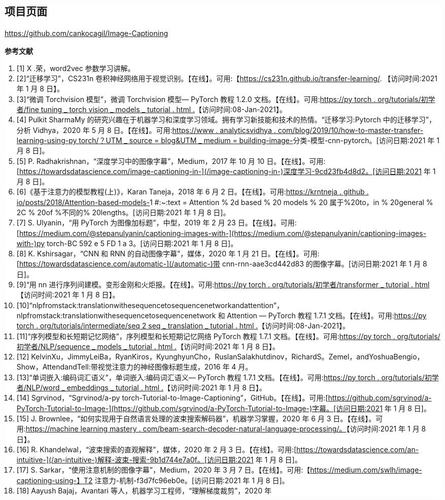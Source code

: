 ## **项目页面**

<https://github.com/cankocagil/Image-Captioning>  

**参考文献**

1.  [1] X .荣，word2vec 参数学习讲解。
2.  [2]“迁移学习”，CS231n 卷积神经网络用于视觉识别。【在线】。可用:【https://cs231n.github.io/transfer-learning/. 【访问时间:2021 年 1 月 8 日】。
3.  [3]“微调 Torchvision 模型”，微调 Torchvision 模型— PyTorch 教程 1.2.0 文档。【在线】。可用:[https://py torch . org/tutorials/初学者/fine tuning _ torch vision _ models _ tutorial . html .](https://pytorch.org/tutorials/beginner/finetuning_torchvision_models_tutorial.html.)【访问时间:08-Jan-2021】。
4.  [4] Pulkit SharmaMy 的研究兴趣在于机器学习和深度学习领域。拥有学习新技能和技术的热情。“迁移学习:Pytorch 中的迁移学习”，分析 Vidhya，2020 年 5 月 8 日。【在线】。可用:[https://www . analyticsvidhya . com/blog/2019/10/how-to-master-transfer-learning-using-py torch/？UTM _ source = blog&UTM _ medium = building-image-](https://www.analyticsvidhya.com/blog/2019/10/how-to-master-transfer-learning-using-pytorch/?utm_source=blog&utm_medium=building-image-)分类-模型-cnn-pytorch。[访问日期:2021 年 1 月 8 日]。
5.  [5] P. Radhakrishnan，“深度学习中的图像字幕”，Medium，2017 年 10 月 10 日。【在线】。可用:[https://towardsdatascience.com/image-captioning-in-](/image-captioning-in-)深度学习-9cd23fb4d8d2。[访问日期:2021 年 1 月 8 日]。
6.  [6]《基于注意力的模型教程(上)》，Karan Taneja，2018 年 6 月 2 日。【在线】。可用:[https://krntneja . github . io/posts/2018/Attention-based-models-](https://krntneja.github.io/posts/2018/attention-based-models-)1 #:~:text = Attention % 2d based % 20 models % 20 属于%20to，in % 20general % 2C % 20of %不同的% 20lengths。[访问日期:2021 年 1 月 8 日]。
7.  [7] S. Ulyanin，“用 PyTorch 为图像加标题”，中型，2019 年 2 月 23 日。【在线】。可用:[https://medium.com/@stepanulyanin/captioning-images-with-](https://medium.com/@stepanulyanin/captioning-images-with-)py torch-BC 592 e 5 FD 1 a 3。[访问日期:2021 年 1 月 8 日]。
8.  [8] K. Kshirsagar，“CNN 和 RNN 的自动图像字幕”，媒体，2020 年 1 月 21 日。【在线】。可用:[https://towardsdatascience.com/automatic-](/automatic-)带 cnn-rnn-aae3cd442d83 的图像字幕。[访问日期:2021 年 1 月 8 日]。
9.  [9]“用 nn 进行序列间建模。变形金刚和火炬报。【在线】。可用:[https://py torch . org/tutorials/初学者/transformer _ tutorial . html](https://pytorch.org/tutorials/beginner/transformer_tutorial.html.)【访问时间:2021 年 1 月 8 日】。
10.  [10]“nlpfromstack:translationwithesequencetosequencenetworkandattention”，nlpfromstack:translationwithesequencetosequencenetwork 和 Attention — PyTorch 教程 1.7.1 文档。【在线】。可用:[https://py torch . org/tutorials/intermediate/seq 2 seq _ translation _ tutorial . html .](https://pytorch.org/tutorials/intermediate/seq2seq_translation_tutorial.html.)【访问时间:08-Jan-2021】。
11.  [11]“序列模型和长短期记忆网络”，序列模型和长短期记忆网络 PyTorch 教程 1.7.1 文档。【在线】。可用:[https://py torch . org/tutorials/初学者/NLP/sequence _ models _ tutorial . html .](https://pytorch.org/tutorials/beginner/nlp/sequence_models_tutorial.html.)【访问时间:2021 年 1 月 8 日】。
12.  [12] KelvinXu，JimmyLeiBa，RyanKiros，KyunghyunCho，RuslanSalakhutdinov，RichardS。Zemel，andYoshuaBengio，Show，AttendandTell:带视觉注意力的神经图像标题生成，2016 年 4 月。
13.  [13]“单词嵌入:编码词汇语义”，单词嵌入:编码词汇语义— PyTorch 教程 1.7.1 文档。【在线】。可用:[https://py torch . org/tutorials/初学者/NLP/word _ embeddings _ tutorial . html .](https://pytorch.org/tutorials/beginner/nlp/word_embeddings_tutorial.html.)【访问时间:2021 年 1 月 8 日】。
14.  [14] Sgrvinod，“Sgrvinod/a-py torch-Tutorial-to-Image-Captioning”，GitHub。【在线】。可用:[https://github.com/sgrvinod/a-PyTorch-Tutorial-to-Image-](https://github.com/sgrvinod/a-PyTorch-Tutorial-to-Image-)字幕。[访问日期:2021 年 1 月 8 日]。
15.  [15] J. Brownlee，“如何实现用于自然语言处理的波束搜索解码器”，机器学习掌握，2020 年 6 月 3 日。【在线】。可用:[https://machine learning mastery . com/beam-search-decoder-natural-language-processing/。](https://machinelearningmastery.com/beam-search-decoder-natural-language-processing/.)【访问时间:2021 年 1 月 8 日】。
16.  [16] R. Khandelwal，“波束搜索的直观解释”，媒体，2020 年 2 月 3 日。【在线】。可用:[https://towardsdatascience.com/an-intuitive-](/an-intuitive-)解释-波束-搜索-9b1d744e7a0f。[访问日期:2021 年 1 月 8 日]。
17.  [17] S. Sarkar，“使用注意机制的图像字幕”，Medium，2020 年 3 月 7 日。【在线】。可用:【https://medium.com/swlh/image-captioning-using-】T2 注意力-机制-f3d7fc96eb0e。[访问日期:2021 年 1 月 8 日]。
18.  [18] Aayush Bajaj，Avantari 等人，机器学习工程师，“理解梯度裁剪”，2020 年